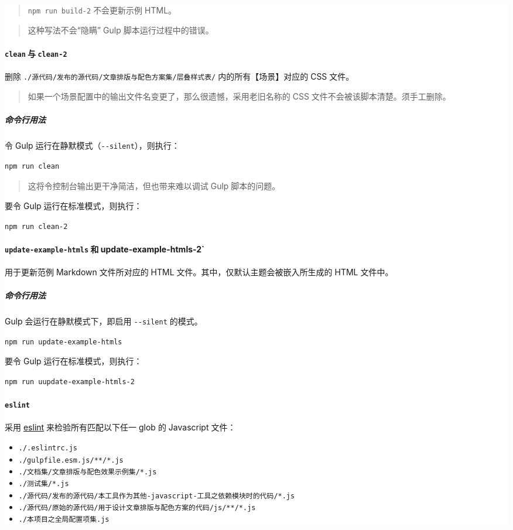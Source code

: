 > `npm run build-2` 不会更新示例 HTML。

> 这种写法不会“隐瞒” Gulp 脚本运行过程中的错误。


#### `clean` 与 `clean-2`


删除 `./源代码/发布的源代码/文章排版与配色方案集/层叠样式表/` 内的所有【场景】对应的 CSS 文件。

> 如果一个场景配置中的输出文件名变更了，那么很遗憾，采用老旧名称的 CSS 文件不会被该脚本清楚。须手工删除。



##### 命令行用法

令 Gulp 运行在静默模式（`--silent`），则执行：

```bash
npm run clean
```

> 这将令控制台输出更干净简洁，但也带来难以调试 Gulp 脚本的问题。


要令 Gulp 运行在标准模式，则执行：

```bash
npm run clean-2
```




#### `update-example-htmls` 和 update-example-htmls-2`

用于更新范例 Markdown 文件所对应的 HTML 文件。其中，仅默认主题会被嵌入所生成的 HTML 文件中。

##### 命令行用法

Gulp 会运行在静默模式下，即启用 `--silent` 的模式。


```bash
npm run update-example-htmls
```

要令 Gulp 运行在标准模式，则执行：

```bash
npm run uupdate-example-htmls-2
```





#### `eslint`

采用 [eslint](https://eslint.org) 来检验所有匹配以下任一 glob 的 Javascript 文件：

- `./.eslintrc.js`
- `./gulpfile.esm.js/**/*.js`
- `./文档集/文章排版与配色效果示例集/*.js`
- `./测试集/*.js`
- `./源代码/发布的源代码/本工具作为其他-javascript-工具之依赖模块时的代码/*.js`
- `./源代码/原始的源代码/用于设计文章排版与配色方案的代码/js/**/*.js`
- `./本项目之全局配置项集.js`
